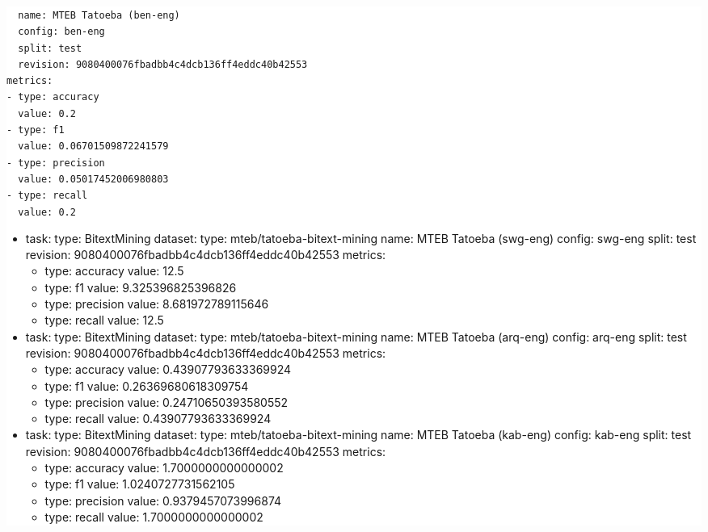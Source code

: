       name: MTEB Tatoeba (ben-eng)
      config: ben-eng
      split: test
      revision: 9080400076fbadbb4c4dcb136ff4eddc40b42553
    metrics:
    - type: accuracy
      value: 0.2
    - type: f1
      value: 0.06701509872241579
    - type: precision
      value: 0.05017452006980803
    - type: recall
      value: 0.2
  - task:
      type: BitextMining
    dataset:
      type: mteb/tatoeba-bitext-mining
      name: MTEB Tatoeba (swg-eng)
      config: swg-eng
      split: test
      revision: 9080400076fbadbb4c4dcb136ff4eddc40b42553
    metrics:
    - type: accuracy
      value: 12.5
    - type: f1
      value: 9.325396825396826
    - type: precision
      value: 8.681972789115646
    - type: recall
      value: 12.5
  - task:
      type: BitextMining
    dataset:
      type: mteb/tatoeba-bitext-mining
      name: MTEB Tatoeba (arq-eng)
      config: arq-eng
      split: test
      revision: 9080400076fbadbb4c4dcb136ff4eddc40b42553
    metrics:
    - type: accuracy
      value: 0.43907793633369924
    - type: f1
      value: 0.26369680618309754
    - type: precision
      value: 0.24710650393580552
    - type: recall
      value: 0.43907793633369924
  - task:
      type: BitextMining
    dataset:
      type: mteb/tatoeba-bitext-mining
      name: MTEB Tatoeba (kab-eng)
      config: kab-eng
      split: test
      revision: 9080400076fbadbb4c4dcb136ff4eddc40b42553
    metrics:
    - type: accuracy
      value: 1.7000000000000002
    - type: f1
      value: 1.0240727731562105
    - type: precision
      value: 0.9379457073996874
    - type: recall
      value: 1.7000000000000002